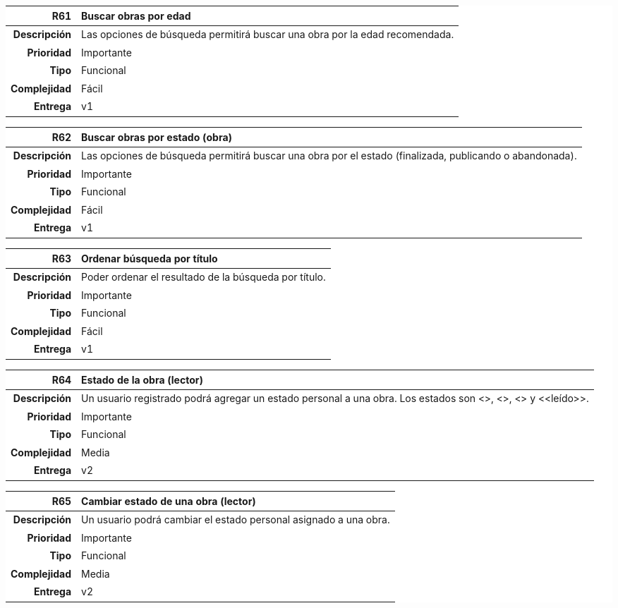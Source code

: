 
| **R61**     | **Buscar obras por edad**         |
| --------------: | :------------------- |
| **Descripción** | Las opciones de búsqueda permitirá buscar una obra por la edad recomendada.             |
| **Prioridad**   | Importante           |
| **Tipo**        | Funcional                |
| **Complejidad** | Fácil         |
| **Entrega**     | v1             |


| **R62**     | **Buscar obras por estado (obra)**         |
| --------------: | :------------------- |
| **Descripción** | Las opciones de búsqueda permitirá buscar una obra por el estado (finalizada, publicando o abandonada).             |
| **Prioridad**   | Importante           |
| **Tipo**        | Funcional                |
| **Complejidad** | Fácil         |
| **Entrega**     | v1             |


| **R63**     | **Ordenar búsqueda por título**         |
| --------------: | :------------------- |
| **Descripción** | Poder ordenar el resultado de la búsqueda por título.             |
| **Prioridad**   | Importante           |
| **Tipo**        | Funcional                |
| **Complejidad** | Fácil         |
| **Entrega**     | v1             |


| **R64**     | **Estado de la obra (lector)**         |
| --------------: | :------------------- |
| **Descripción** | Un usuario registrado podrá agregar un estado personal a una obra. Los estados son <<siguiendo>>, <<pendiente>>, <<abandonado>> y <<leído>>.             |
| **Prioridad**   | Importante           |
| **Tipo**        | Funcional                |
| **Complejidad** | Media         |
| **Entrega**     | v2             |


| **R65**     | **Cambiar estado de una obra (lector)**         |
| --------------: | :------------------- |
| **Descripción** | Un usuario podrá cambiar el estado personal asignado a una obra.             |
| **Prioridad**   | Importante           |
| **Tipo**        | Funcional                |
| **Complejidad** | Media         |
| **Entrega**     | v2             |
